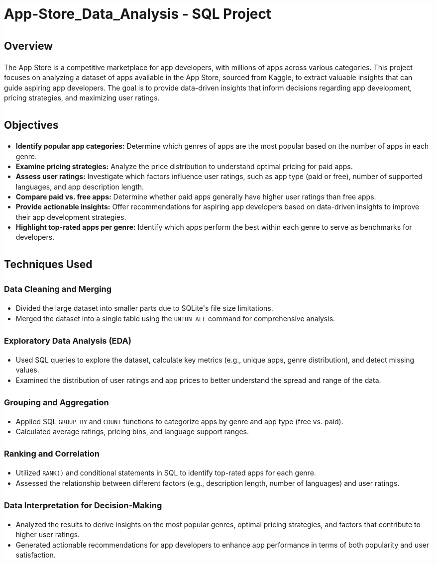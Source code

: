 # App-Store_Data_Analysis - SQL Project

## Overview
The App Store is a competitive marketplace for app developers, with millions of apps across various categories. This project focuses on analyzing a dataset of apps available in the App Store, sourced from Kaggle, to extract valuable insights that can guide aspiring app developers. The goal is to provide data-driven insights that inform decisions regarding app development, pricing strategies, and maximizing user ratings.

## Objectives
- **Identify popular app categories:** Determine which genres of apps are the most popular based on the number of apps in each genre.
- **Examine pricing strategies:** Analyze the price distribution to understand optimal pricing for paid apps.
- **Assess user ratings:** Investigate which factors influence user ratings, such as app type (paid or free), number of supported languages, and app description length.
- **Compare paid vs. free apps:** Determine whether paid apps generally have higher user ratings than free apps.
- **Provide actionable insights:** Offer recommendations for aspiring app developers based on data-driven insights to improve their app development strategies.
- **Highlight top-rated apps per genre:** Identify which apps perform the best within each genre to serve as benchmarks for developers.

## Techniques Used
### Data Cleaning and Merging
- Divided the large dataset into smaller parts due to SQLite's file size limitations.
- Merged the dataset into a single table using the `UNION ALL` command for comprehensive analysis.

### Exploratory Data Analysis (EDA)
- Used SQL queries to explore the dataset, calculate key metrics (e.g., unique apps, genre distribution), and detect missing values.
- Examined the distribution of user ratings and app prices to better understand the spread and range of the data.

### Grouping and Aggregation
- Applied SQL `GROUP BY` and `COUNT` functions to categorize apps by genre and app type (free vs. paid).
- Calculated average ratings, pricing bins, and language support ranges.

### Ranking and Correlation
- Utilized `RANK()` and conditional statements in SQL to identify top-rated apps for each genre.
- Assessed the relationship between different factors (e.g., description length, number of languages) and user ratings.

### Data Interpretation for Decision-Making
- Analyzed the results to derive insights on the most popular genres, optimal pricing strategies, and factors that contribute to higher user ratings.
- Generated actionable recommendations for app developers to enhance app performance in terms of both popularity and user satisfaction.
